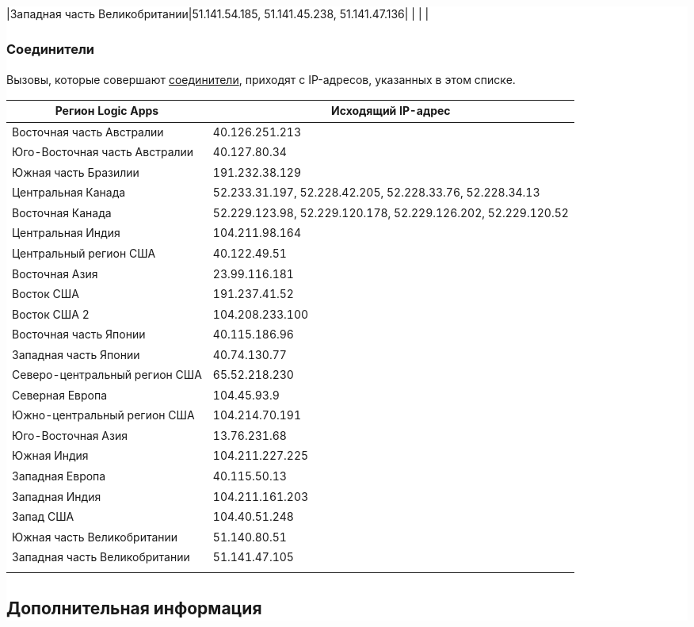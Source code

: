 |Западная часть Великобритании|51.141.54.185, 51.141.45.238, 51.141.47.136|
| | |

### <a name="connectors"></a>Соединители

Вызовы, которые совершают [соединители](../connectors/apis-list.md), приходят с IP-адресов, указанных в этом списке.

|Регион Logic Apps|Исходящий IP-адрес|
|-----------------|-----------|
|Восточная часть Австралии|40.126.251.213|
|Юго-Восточная часть Австралии|40.127.80.34|
|Южная часть Бразилии|191.232.38.129|
|Центральная Канада|52.233.31.197, 52.228.42.205, 52.228.33.76, 52.228.34.13|
|Восточная Канада|52.229.123.98, 52.229.120.178, 52.229.126.202, 52.229.120.52|
|Центральная Индия|104.211.98.164|
|Центральный регион США|40.122.49.51|
|Восточная Азия|23.99.116.181|
|Восток США|191.237.41.52|
|Восток США 2|104.208.233.100|
|Восточная часть Японии|40.115.186.96|
|Западная часть Японии|40.74.130.77|
|Северо-центральный регион США|65.52.218.230|
|Северная Европа|104.45.93.9|
|Южно-центральный регион США|104.214.70.191|
|Юго-Восточная Азия|13.76.231.68|
|Южная Индия|104.211.227.225|
|Западная Европа|40.115.50.13|
|Западная Индия|104.211.161.203|
|Запад США|104.40.51.248|
|Южная часть Великобритании|51.140.80.51|
|Западная часть Великобритании|51.141.47.105|
| | | 

## <a name="next-steps"></a>Дополнительная информация  
